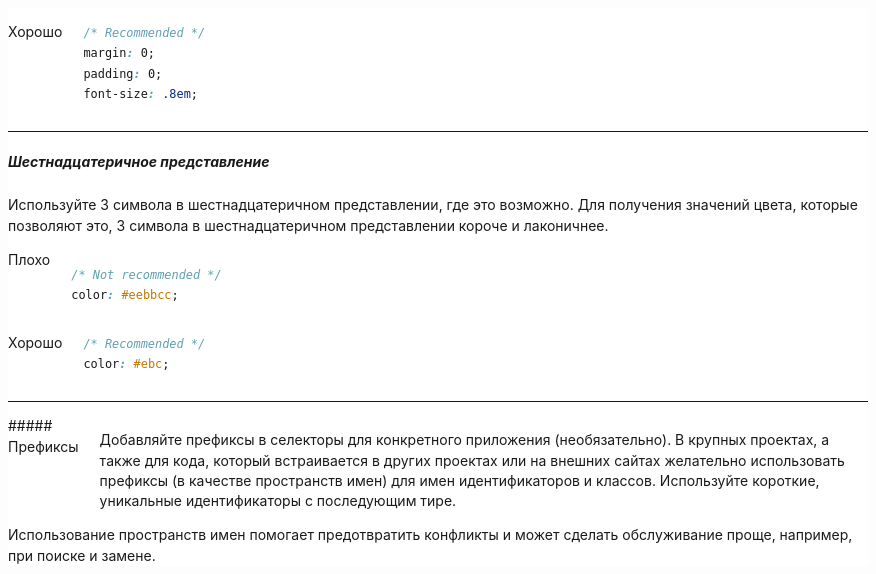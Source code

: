 <div class="small-6 columns" markdown="1">
<p class="text--warning">Хорошо</p>

```css
/* Recommended */
margin: 0;
padding: 0;
font-size: .8em;
```

</div>
</div>

* * *

##### Шестнадцатеричное представление
Используйте 3 символа в шестнадцатеричном представлении, где это возможно.
Для получения значений цвета, которые позволяют это, 3 символа в шестнадцатеричном представлении короче и лаконичнее.

<div class="row">
<div class="small-6 columns" markdown="1">
Плохо

```css
/* Not recommended */
color: #eebbcc;
```
</div>

<div class="small-6 columns" markdown="1">
<p class="text--warning">Хорошо</p>

```css
/* Recommended */
color: #ebc;
```

</div>
</div>

* * *

<div class="row">
<div class="small-6 columns" markdown="1">
##### Префиксы

Добавляйте префиксы в селекторы для конкретного приложения (необязательно).
В крупных проектах, а также для кода, который встраивается в других проектах или на внешних сайтах желательно использовать префиксы (в качестве пространств имен) для имен идентификаторов и классов. Используйте короткие, уникальные идентификаторы с последующим тире.

</div>

<div class="small-6 columns" markdown="1">
Использование пространств имен помогает предотвратить конфликты и может сделать обслуживание проще, например, при поиске и замене.
